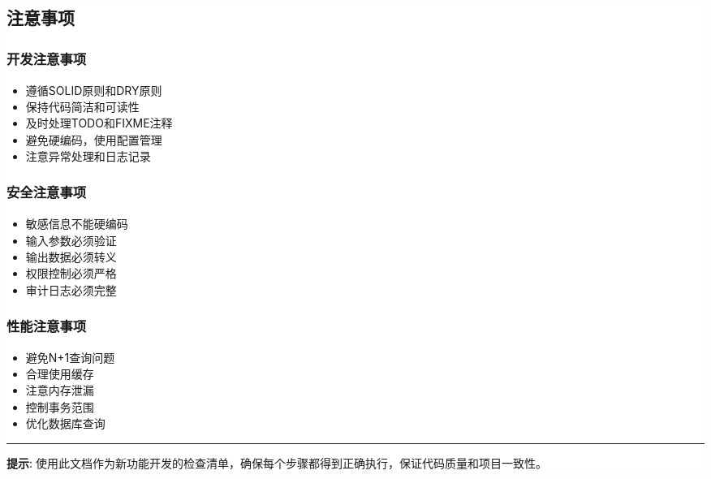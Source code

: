 ## 注意事项

### 开发注意事项
- 遵循SOLID原则和DRY原则
- 保持代码简洁和可读性
- 及时处理TODO和FIXME注释
- 避免硬编码，使用配置管理
- 注意异常处理和日志记录

### 安全注意事项
- 敏感信息不能硬编码
- 输入参数必须验证
- 输出数据必须转义
- 权限控制必须严格
- 审计日志必须完整

### 性能注意事项
- 避免N+1查询问题
- 合理使用缓存
- 注意内存泄漏
- 控制事务范围
- 优化数据库查询

---

**提示**: 使用此文档作为新功能开发的检查清单，确保每个步骤都得到正确执行，保证代码质量和项目一致性。